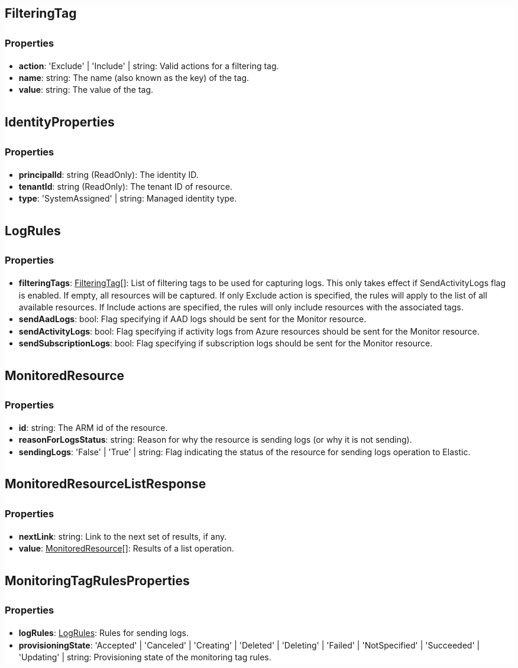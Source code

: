 ## FilteringTag
### Properties
* **action**: 'Exclude' | 'Include' | string: Valid actions for a filtering tag.
* **name**: string: The name (also known as the key) of the tag.
* **value**: string: The value of the tag.

## IdentityProperties
### Properties
* **principalId**: string (ReadOnly): The identity ID.
* **tenantId**: string (ReadOnly): The tenant ID of resource.
* **type**: 'SystemAssigned' | string: Managed identity type.

## LogRules
### Properties
* **filteringTags**: [FilteringTag](#filteringtag)[]: List of filtering tags to be used for capturing logs. This only takes effect if SendActivityLogs flag is enabled. If empty, all resources will be captured. If only Exclude action is specified, the rules will apply to the list of all available resources. If Include actions are specified, the rules will only include resources with the associated tags.
* **sendAadLogs**: bool: Flag specifying if AAD logs should be sent for the Monitor resource.
* **sendActivityLogs**: bool: Flag specifying if activity logs from Azure resources should be sent for the Monitor resource.
* **sendSubscriptionLogs**: bool: Flag specifying if subscription logs should be sent for the Monitor resource.

## MonitoredResource
### Properties
* **id**: string: The ARM id of the resource.
* **reasonForLogsStatus**: string: Reason for why the resource is sending logs (or why it is not sending).
* **sendingLogs**: 'False' | 'True' | string: Flag indicating the status of the resource for sending logs operation to Elastic.

## MonitoredResourceListResponse
### Properties
* **nextLink**: string: Link to the next set of results, if any.
* **value**: [MonitoredResource](#monitoredresource)[]: Results of a list operation.

## MonitoringTagRulesProperties
### Properties
* **logRules**: [LogRules](#logrules): Rules for sending logs.
* **provisioningState**: 'Accepted' | 'Canceled' | 'Creating' | 'Deleted' | 'Deleting' | 'Failed' | 'NotSpecified' | 'Succeeded' | 'Updating' | string: Provisioning state of the monitoring tag rules.
